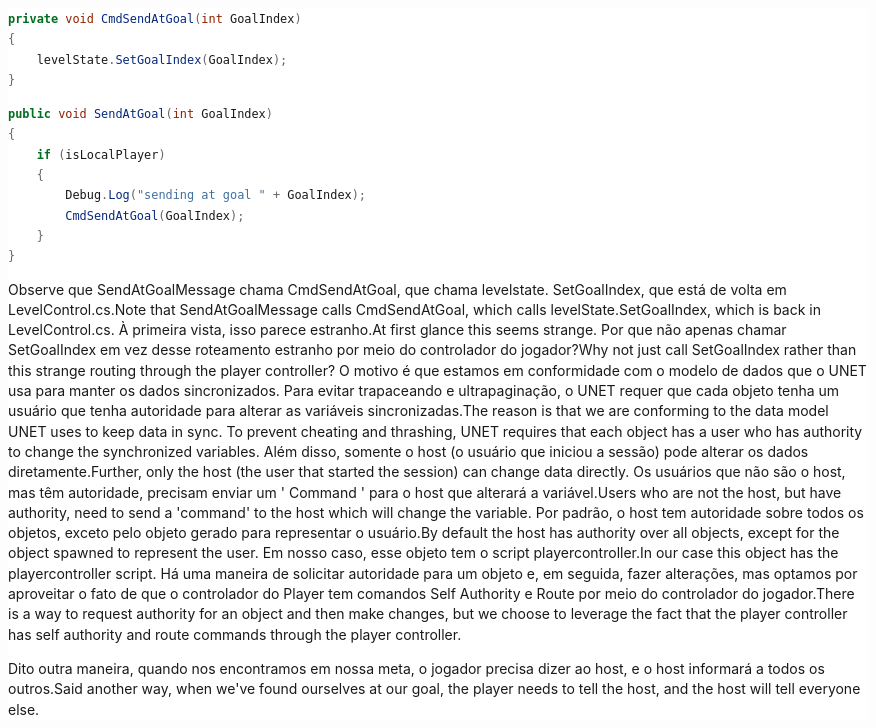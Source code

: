 ```cs
private void CmdSendAtGoal(int GoalIndex)
{
    levelState.SetGoalIndex(GoalIndex);
}
```

```cs
public void SendAtGoal(int GoalIndex)
{
    if (isLocalPlayer)
    {
        Debug.Log("sending at goal " + GoalIndex);
        CmdSendAtGoal(GoalIndex);
    }
}
```

<span data-ttu-id="d281f-422">Observe que SendAtGoalMessage chama CmdSendAtGoal, que chama levelstate. SetGoalIndex, que está de volta em LevelControl.cs.</span><span class="sxs-lookup"><span data-stu-id="d281f-422">Note that SendAtGoalMessage calls CmdSendAtGoal, which calls levelState.SetGoalIndex, which is back in LevelControl.cs.</span></span> <span data-ttu-id="d281f-423">À primeira vista, isso parece estranho.</span><span class="sxs-lookup"><span data-stu-id="d281f-423">At first glance this seems strange.</span></span> <span data-ttu-id="d281f-424">Por que não apenas chamar SetGoalIndex em vez desse roteamento estranho por meio do controlador do jogador?</span><span class="sxs-lookup"><span data-stu-id="d281f-424">Why not just call SetGoalIndex rather than this strange routing through the player controller?</span></span> <span data-ttu-id="d281f-425">O motivo é que estamos em conformidade com o modelo de dados que o UNET usa para manter os dados sincronizados. Para evitar trapaceando e ultrapaginação, o UNET requer que cada objeto tenha um usuário que tenha autoridade para alterar as variáveis sincronizadas.</span><span class="sxs-lookup"><span data-stu-id="d281f-425">The reason is that we are conforming to the data model UNET uses to keep data in sync. To prevent cheating and thrashing, UNET requires that each object has a user who has authority to change the synchronized variables.</span></span> <span data-ttu-id="d281f-426">Além disso, somente o host (o usuário que iniciou a sessão) pode alterar os dados diretamente.</span><span class="sxs-lookup"><span data-stu-id="d281f-426">Further, only the host (the user that started the session) can change data directly.</span></span> <span data-ttu-id="d281f-427">Os usuários que não são o host, mas têm autoridade, precisam enviar um ' Command ' para o host que alterará a variável.</span><span class="sxs-lookup"><span data-stu-id="d281f-427">Users who are not the host, but have authority, need to send a 'command' to the host which will change the variable.</span></span> <span data-ttu-id="d281f-428">Por padrão, o host tem autoridade sobre todos os objetos, exceto pelo objeto gerado para representar o usuário.</span><span class="sxs-lookup"><span data-stu-id="d281f-428">By default the host has authority over all objects, except for the object spawned to represent the user.</span></span> <span data-ttu-id="d281f-429">Em nosso caso, esse objeto tem o script playercontroller.</span><span class="sxs-lookup"><span data-stu-id="d281f-429">In our case this object has the playercontroller script.</span></span> <span data-ttu-id="d281f-430">Há uma maneira de solicitar autoridade para um objeto e, em seguida, fazer alterações, mas optamos por aproveitar o fato de que o controlador do Player tem comandos Self Authority e Route por meio do controlador do jogador.</span><span class="sxs-lookup"><span data-stu-id="d281f-430">There is a way to request authority for an object and then make changes, but we choose to leverage the fact that the player controller has self authority and route commands through the player controller.</span></span>

<span data-ttu-id="d281f-431">Dito outra maneira, quando nos encontramos em nossa meta, o jogador precisa dizer ao host, e o host informará a todos os outros.</span><span class="sxs-lookup"><span data-stu-id="d281f-431">Said another way, when we've found ourselves at our goal, the player needs to tell the host, and the host will tell everyone else.</span></span>
